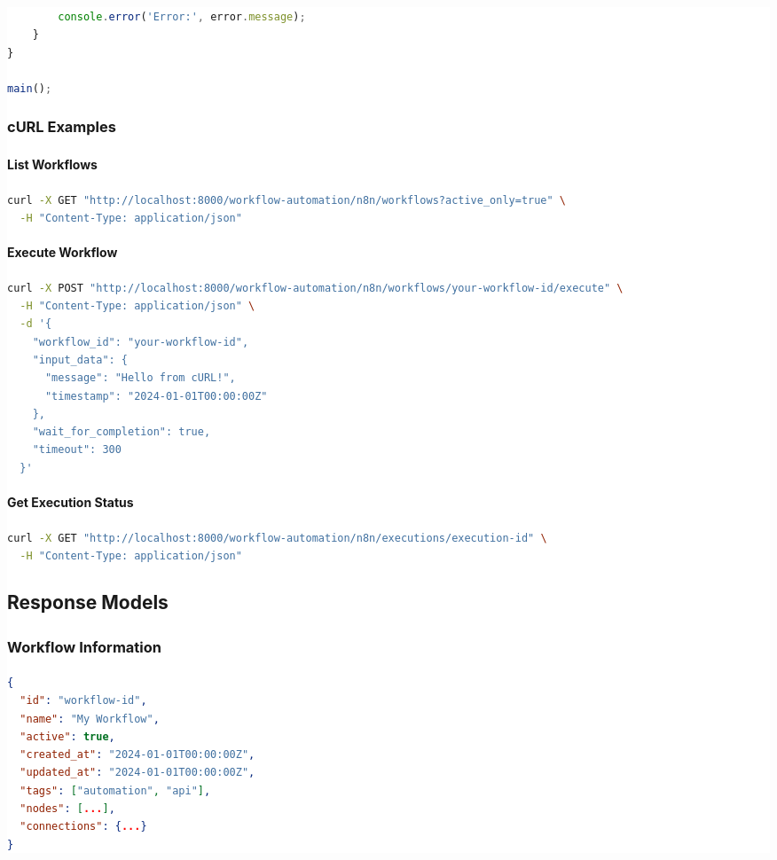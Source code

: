 ```javascript
        console.error('Error:', error.message);
    }
}

main();
```

### cURL Examples

#### List Workflows
```bash
curl -X GET "http://localhost:8000/workflow-automation/n8n/workflows?active_only=true" \
  -H "Content-Type: application/json"
```

#### Execute Workflow
```bash
curl -X POST "http://localhost:8000/workflow-automation/n8n/workflows/your-workflow-id/execute" \
  -H "Content-Type: application/json" \
  -d '{
    "workflow_id": "your-workflow-id",
    "input_data": {
      "message": "Hello from cURL!",
      "timestamp": "2024-01-01T00:00:00Z"
    },
    "wait_for_completion": true,
    "timeout": 300
  }'
```

#### Get Execution Status
```bash
curl -X GET "http://localhost:8000/workflow-automation/n8n/executions/execution-id" \
  -H "Content-Type: application/json"
```

## Response Models

### Workflow Information
```json
{
  "id": "workflow-id",
  "name": "My Workflow",
  "active": true,
  "created_at": "2024-01-01T00:00:00Z",
  "updated_at": "2024-01-01T00:00:00Z",
  "tags": ["automation", "api"],
  "nodes": [...],
  "connections": {...}
}
```
